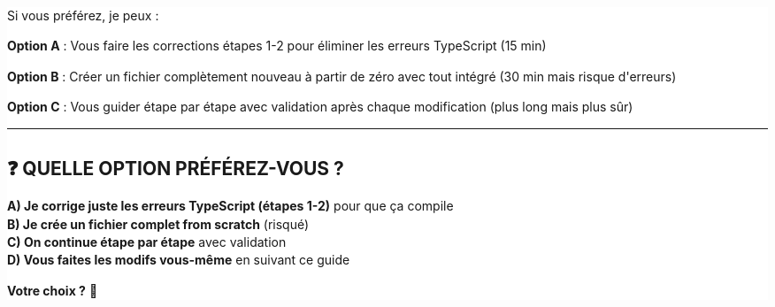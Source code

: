 Si vous préférez, je peux :

**Option A** : Vous faire les corrections étapes 1-2 pour éliminer les erreurs TypeScript (15 min)

**Option B** : Créer un fichier complètement nouveau à partir de zéro avec tout intégré (30 min mais risque d'erreurs)

**Option C** : Vous guider étape par étape avec validation après chaque modification (plus long mais plus sûr)

---

## ❓ QUELLE OPTION PRÉFÉREZ-VOUS ?

**A) Je corrige juste les erreurs TypeScript (étapes 1-2)** pour que ça compile  
**B) Je crée un fichier complet from scratch** (risqué)  
**C) On continue étape par étape** avec validation  
**D) Vous faites les modifs vous-même** en suivant ce guide  

**Votre choix ?** 🎯
